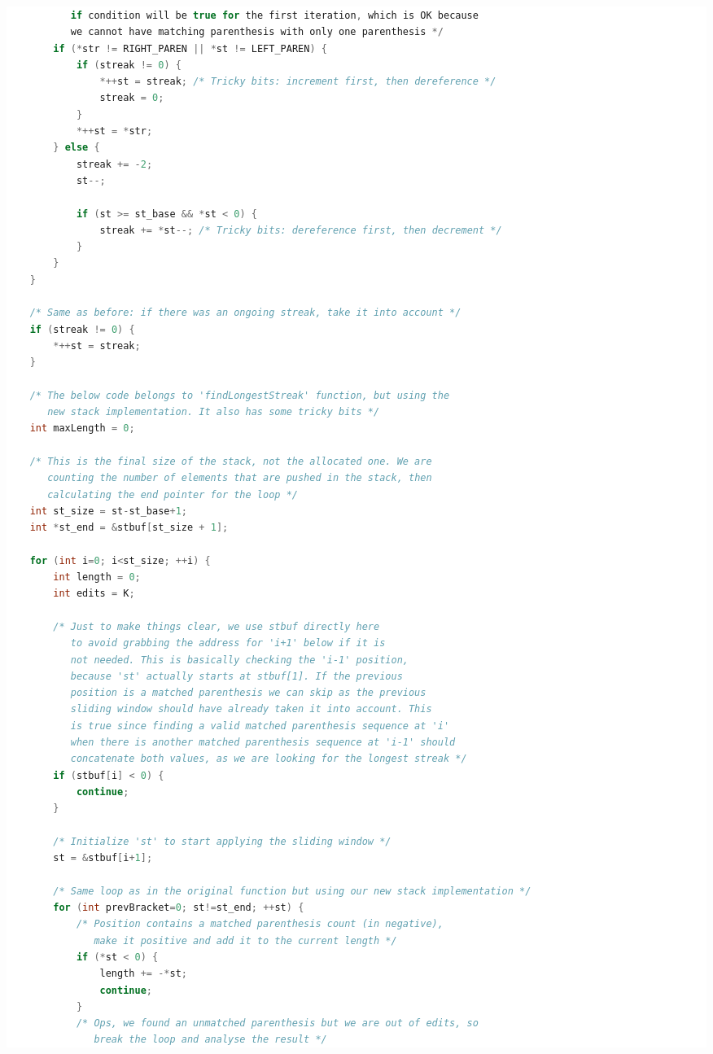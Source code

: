 ```cpp
           if condition will be true for the first iteration, which is OK because
           we cannot have matching parenthesis with only one parenthesis */
        if (*str != RIGHT_PAREN || *st != LEFT_PAREN) {
            if (streak != 0) {
                *++st = streak; /* Tricky bits: increment first, then dereference */
                streak = 0;
            }
            *++st = *str;
        } else {
            streak += -2;
            st--;

            if (st >= st_base && *st < 0) {
                streak += *st--; /* Tricky bits: dereference first, then decrement */
            }
        }
    }

    /* Same as before: if there was an ongoing streak, take it into account */
    if (streak != 0) {
        *++st = streak;
    }

    /* The below code belongs to 'findLongestStreak' function, but using the
       new stack implementation. It also has some tricky bits */
    int maxLength = 0;

    /* This is the final size of the stack, not the allocated one. We are
       counting the number of elements that are pushed in the stack, then
       calculating the end pointer for the loop */
    int st_size = st-st_base+1;
    int *st_end = &stbuf[st_size + 1];

    for (int i=0; i<st_size; ++i) {
        int length = 0;
        int edits = K;

        /* Just to make things clear, we use stbuf directly here
           to avoid grabbing the address for 'i+1' below if it is
           not needed. This is basically checking the 'i-1' position,
           because 'st' actually starts at stbuf[1]. If the previous
           position is a matched parenthesis we can skip as the previous
           sliding window should have already taken it into account. This
           is true since finding a valid matched parenthesis sequence at 'i'
           when there is another matched parenthesis sequence at 'i-1' should
           concatenate both values, as we are looking for the longest streak */
        if (stbuf[i] < 0) {
            continue;
        }

        /* Initialize 'st' to start applying the sliding window */
        st = &stbuf[i+1];

        /* Same loop as in the original function but using our new stack implementation */
        for (int prevBracket=0; st!=st_end; ++st) {
            /* Position contains a matched parenthesis count (in negative),
               make it positive and add it to the current length */
            if (*st < 0) {
                length += -*st;
                continue;
            }
            /* Ops, we found an unmatched parenthesis but we are out of edits, so
               break the loop and analyse the result */
```

 [1]: {{site.url}}/en/golden-titanium-part1/
 [2]: http://github.com/gabr1e11/codility/tree/master/titanium
 [^1]: Cosmic rays can also influence your results! Beware!
 [^2]: Quick answer: the first function, although for certain cases with longer number of swaps, the second is also taking some time.
 [^3]: Sorry, no Gollum joke here!
 [^4]: NO Pun intended....
 [^5]: Whaaaaat!?